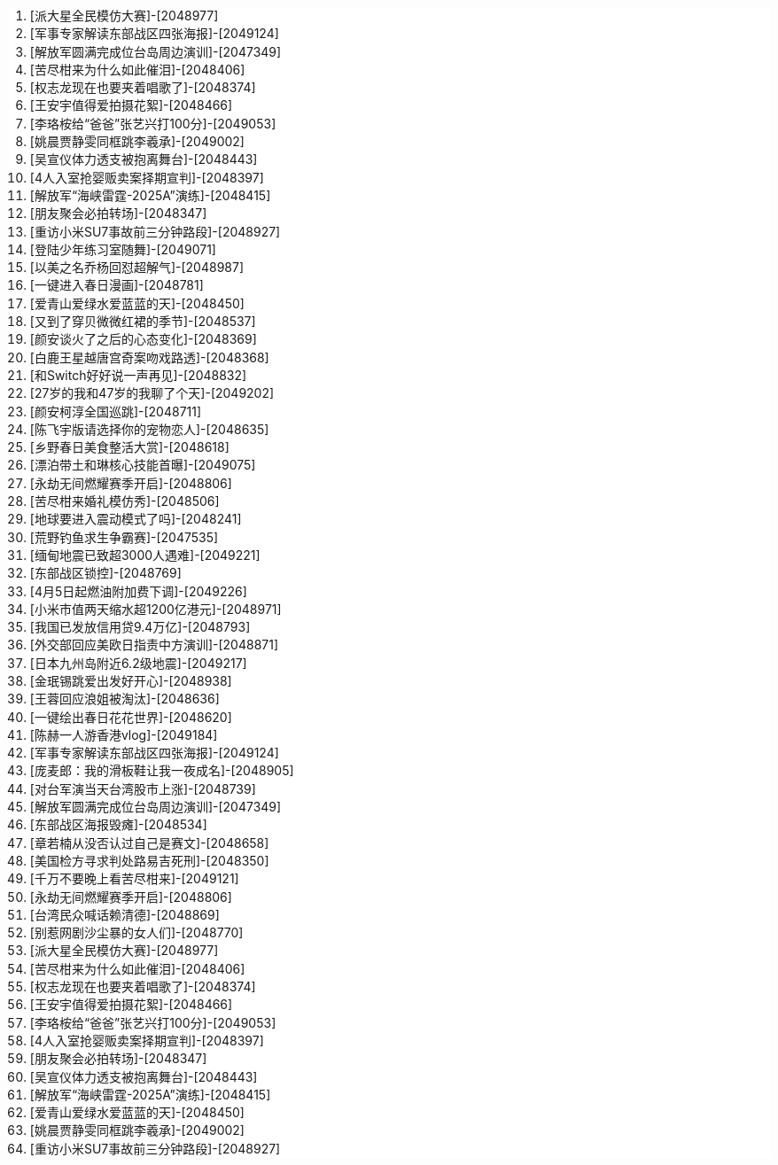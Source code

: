1. [派大星全民模仿大赛]-[2048977]
1. [军事专家解读东部战区四张海报]-[2049124]
1. [解放军圆满完成位台岛周边演训]-[2047349]
1. [苦尽柑来为什么如此催泪]-[2048406]
1. [权志龙现在也要夹着唱歌了]-[2048374]
1. [王安宇值得爱拍摄花絮]-[2048466]
1. [李珞桉给“爸爸”张艺兴打100分]-[2049053]
1. [姚晨贾静雯同框跳李羲承]-[2049002]
1. [吴宣仪体力透支被抱离舞台]-[2048443]
1. [4人入室抢婴贩卖案择期宣判]-[2048397]
1. [解放军“海峡雷霆-2025A”演练]-[2048415]
1. [朋友聚会必拍转场]-[2048347]
1. [重访小米SU7事故前三分钟路段]-[2048927]
1. [登陆少年练习室随舞]-[2049071]
1. [以美之名乔杨回怼超解气]-[2048987]
1. [一键进入春日漫画]-[2048781]
1. [爱青山爱绿水爱蓝蓝的天]-[2048450]
1. [又到了穿贝微微红裙的季节]-[2048537]
1. [颜安谈火了之后的心态变化]-[2048369]
1. [白鹿王星越唐宫奇案吻戏路透]-[2048368]
1. [和Switch好好说一声再见]-[2048832]
1. [27岁的我和47岁的我聊了个天]-[2049202]
1. [颜安柯淳全国巡跳]-[2048711]
1. [陈飞宇版请选择你的宠物恋人]-[2048635]
1. [乡野春日美食整活大赏]-[2048618]
1. [漂泊带土和琳核心技能首曝]-[2049075]
1. [永劫无间燃耀赛季开启]-[2048806]
1. [苦尽柑来婚礼模仿秀]-[2048506]
1. [地球要进入震动模式了吗]-[2048241]
1. [荒野钓鱼求生争霸赛]-[2047535]
1. [缅甸地震已致超3000人遇难]-[2049221]
1. [东部战区锁控]-[2048769]
1. [4月5日起燃油附加费下调]-[2049226]
1. [小米市值两天缩水超1200亿港元]-[2048971]
1. [我国已发放信用贷9.4万亿]-[2048793]
1. [外交部回应美欧日指责中方演训]-[2048871]
1. [日本九州岛附近6.2级地震]-[2049217]
1. [金珉锡跳爱出发好开心]-[2048938]
1. [王蓉回应浪姐被淘汰]-[2048636]
1. [一键绘出春日花花世界]-[2048620]
1. [陈赫一人游香港vlog]-[2049184]
1. [军事专家解读东部战区四张海报]-[2049124]
1. [庞麦郎：我的滑板鞋让我一夜成名]-[2048905]
1. [对台军演当天台湾股市上涨]-[2048739]
1. [解放军圆满完成位台岛周边演训]-[2047349]
1. [东部战区海报毁瘫]-[2048534]
1. [章若楠从没否认过自己是赛文]-[2048658]
1. [美国检方寻求判处路易吉死刑]-[2048350]
1. [千万不要晚上看苦尽柑来]-[2049121]
1. [永劫无间燃耀赛季开启]-[2048806]
1. [台湾民众喊话赖清德]-[2048869]
1. [别惹网剧沙尘暴的女人们]-[2048770]
1. [派大星全民模仿大赛]-[2048977]
1. [苦尽柑来为什么如此催泪]-[2048406]
1. [权志龙现在也要夹着唱歌了]-[2048374]
1. [王安宇值得爱拍摄花絮]-[2048466]
1. [李珞桉给“爸爸”张艺兴打100分]-[2049053]
1. [4人入室抢婴贩卖案择期宣判]-[2048397]
1. [朋友聚会必拍转场]-[2048347]
1. [吴宣仪体力透支被抱离舞台]-[2048443]
1. [解放军“海峡雷霆-2025A”演练]-[2048415]
1. [爱青山爱绿水爱蓝蓝的天]-[2048450]
1. [姚晨贾静雯同框跳李羲承]-[2049002]
1. [重访小米SU7事故前三分钟路段]-[2048927]